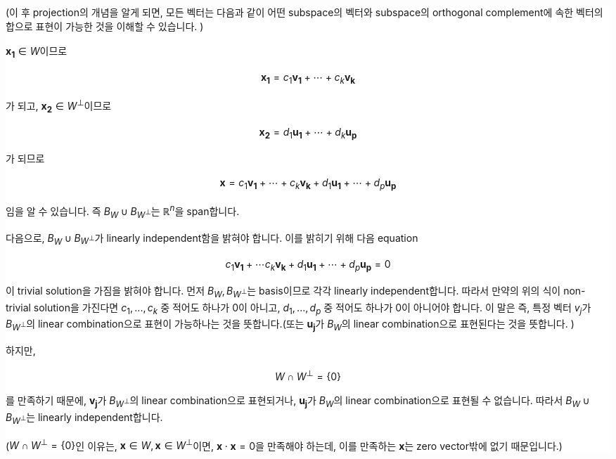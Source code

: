 
(이 후 projection의 개념을 알게 되면, 모든 벡터는 다음과 같이 어떤 subspace의 벡터와 subspace의 orthogonal complement에 속한 벡터의 합으로 표현이 가능한 것을 이해할 수 있습니다. )



$\boldsymbol{x_1} \in W$이므로 


$$
\boldsymbol{x_1}=c_1\boldsymbol{v_1}+\cdots +c_k \boldsymbol{v_k}
$$


가 되고, $\boldsymbol{x_2} \in W^\perp$이므로 


$$
\boldsymbol{x_2} = d_1\boldsymbol{u_1}+\cdots + d_k \boldsymbol{u_p}
$$


가 되므로


$$
\boldsymbol{x} = c_1\boldsymbol{v_1} +\cdots + c_k\boldsymbol{v_k} + d_1\boldsymbol{u_1} +\cdots +d_p\boldsymbol{u_p}
$$


임을 알 수 있습니다. 즉 $B_W \cup B_{W^\perp}$는 $\mathbb R^n$을 span합니다. 

다음으로, $B_W\cup B_{W^\perp}$가 linearly independent함을 밝혀야 합니다. 이를 밝히기 위해 다음 equation


$$
c_1\boldsymbol{v_1}+\cdots c_k\boldsymbol{v_k} + d_1\boldsymbol{u_1}+\cdots + d_p\boldsymbol{u_p}=0
$$


이 trivial solution을 가짐을 밝혀야 합니다. 먼저 $B_W, B_{W^\perp}$는 basis이므로 각각 linearly independent합니다. 따라서 만약의 위의 식이 non-trivial solution을 가진다면 $c_1,... ,c_k$ 중 적어도 하나가 0이 아니고, $d_1, ..., d_p$ 중 적어도 하나가 0이 아니어야 합니다. 이 말은 즉, 특정 벡터 $v_j$가 $B_{W^\perp}$의 linear combination으로 표현이 가능하나는 것을 뜻합니다.(또는 $\boldsymbol{u_j}$가 $B_W$의 linear combination으로 표현된다는 것을 뜻합니다. )

하지만,


$$
W\cap W^\perp = \{0\}
$$


를 만족하기 때문에, $\boldsymbol{v_j}$가 $B_{W^\perp}$의 linear combination으로 표현되거나, $\boldsymbol{u_j}$가 $B_W$의 linear combination으로 표현될 수 없습니다. 따라서 $B_W \cup B_{W^\perp}$는 linearly independent합니다. 



($W\cap W^\perp = \{0\}$인 이유는, $\boldsymbol{x} \in W, \boldsymbol{x} \in W^\perp$이면, $\boldsymbol{x} \cdot \boldsymbol{x} = 0$을 만족해야 하는데, 이를 만족하는 $\boldsymbol{x}$는 zero vector밖에 없기 때문입니다.)





